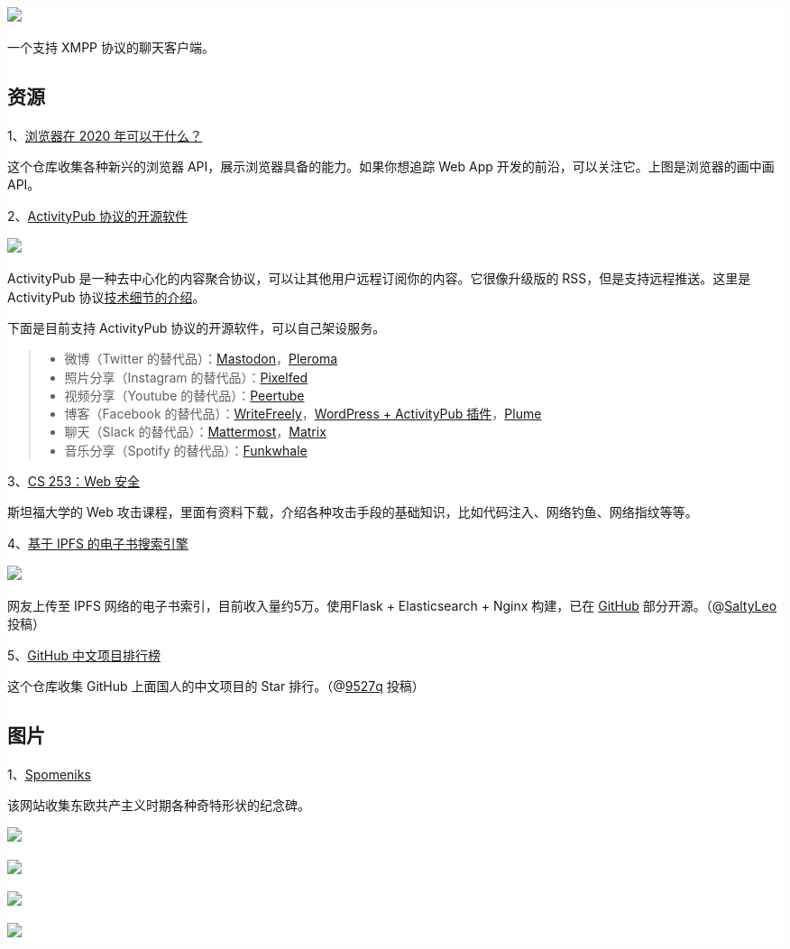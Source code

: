 ![](https://www.wangbase.com/blogimg/asset/202001/bg2020013002.jpg)

一个支持 XMPP 协议的聊天客户端。

## 资源

1、[浏览器在 2020 年可以干什么？](https://github.com/luruke/browser-2020/blob/master/README.md)

这个仓库收集各种新兴的浏览器 API，展示浏览器具备的能力。如果你想追踪 Web App 开发的前沿，可以关注它。上图是浏览器的画中画 API。

2、[ActivityPub 协议的开源软件](https://github.com/ruanyf/weekly/issues/1139)

![](https://www.wangbase.com/blogimg/asset/202003/bg2020032301.jpg)

ActivityPub 是一种去中心化的内容聚合协议，可以让其他用户远程订阅你的内容。它很像升级版的 RSS，但是支持远程推送。这里是 ActivityPub 协议[技术细节的介绍](https://github.com/WebOfTrustInfo/rwot5-boston/blob/master/topics-and-advance-readings/activitypub-decentralized-distributed.md)。

下面是目前支持 ActivityPub 协议的开源软件，可以自己架设服务。

> - 微博（Twitter 的替代品）：[Mastodon](https://mastodon.social/)，[Pleroma](https://pleroma.social/)
> - 照片分享（Instagram 的替代品）：[Pixelfed](https://pixelfed.social/)
> - 视频分享（Youtube 的替代品）：[Peertube](https://joinpeertube.org/)
> - 博客（Facebook 的替代品）：[WriteFreely](https://writefreely.org/)，[WordPress + ActivityPub 插件](https://wordpress.org/plugins/activitypub/)，[Plume](https://joinplu.me/)
> - 聊天（Slack 的替代品）：[Mattermost](https://mattermost.com/)，[Matrix](https://matrix.org/)
> - 音乐分享（Spotify 的替代品）：[Funkwhale](https://funkwhale.audio/)

3、[CS 253：Web 安全](https://web.stanford.edu/class/cs253/)

斯坦福大学的 Web 攻击课程，里面有资料下载，介绍各种攻击手段的基础知识，比如代码注入、网络钓鱼、网络指纹等等。

4、[基于 IPFS 的电子书搜索引擎](https://i-book.in)

![](https://www.wangbase.com/blogimg/asset/202003/bg2020032310.jpg)

网友上传至 IPFS 网络的电子书索引，目前收入量约5万。使用Flask + Elasticsearch + Nginx 构建，已在 [GitHub](https://github.com/SaltyLeo/i-book.in) 部分开源。（@[SaltyLeo](https://github.com/ruanyf/weekly/issues/1134) 投稿）

5、[GitHub 中文项目排行榜](https://github.com/kon9chunkit/GitHub-Chinese-Top-Charts)

这个仓库收集 GitHub 上面国人的中文项目的 Star 排行。（@[9527q](https://github.com/ruanyf/weekly/issues/1135) 投稿）

## 图片

1、[Spomeniks](https://www.spomenikdatabase.org/photo-directory)

该网站收集东欧共产主义时期各种奇特形状的纪念碑。

![](https://www.wangbase.com/blogimg/asset/202003/bg2020032302.jpg)

![](https://www.wangbase.com/blogimg/asset/202003/bg2020032303.jpg)

![](https://www.wangbase.com/blogimg/asset/202003/bg2020032304.jpg)

![](https://www.wangbase.com/blogimg/asset/202003/bg2020032305.jpg)
